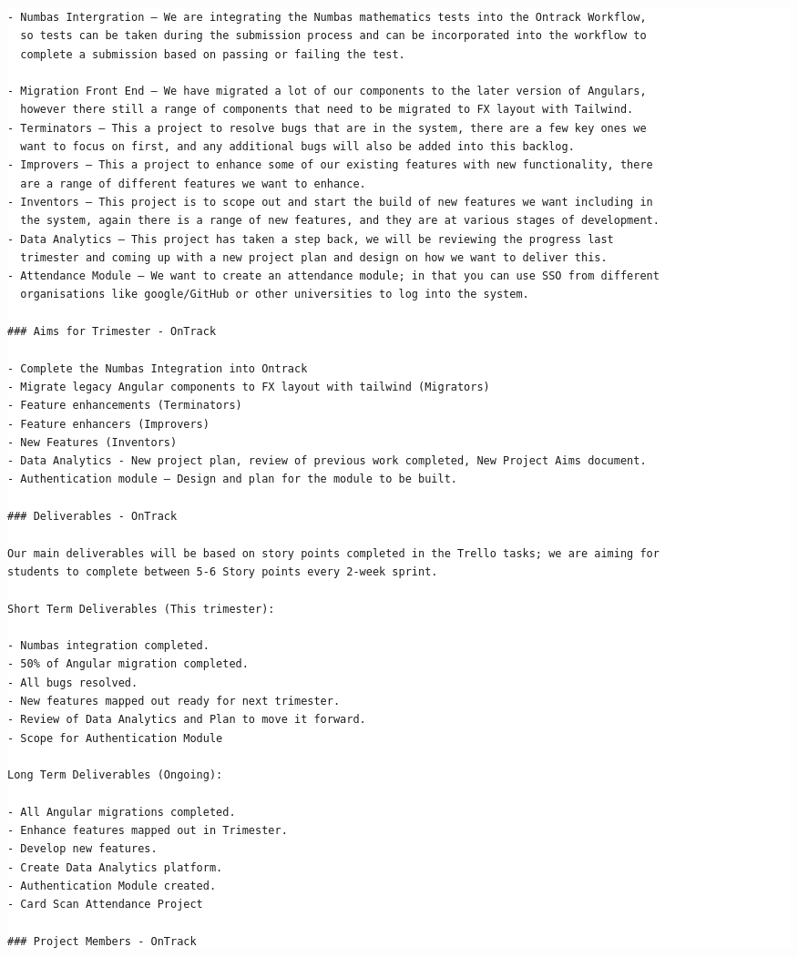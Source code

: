     - Numbas Intergration – We are integrating the Numbas mathematics tests into the Ontrack Workflow,
      so tests can be taken during the submission process and can be incorporated into the workflow to
      complete a submission based on passing or failing the test.
    
    - Migration Front End – We have migrated a lot of our components to the later version of Angulars,
      however there still a range of components that need to be migrated to FX layout with Tailwind.
    - Terminators – This a project to resolve bugs that are in the system, there are a few key ones we
      want to focus on first, and any additional bugs will also be added into this backlog.
    - Improvers – This a project to enhance some of our existing features with new functionality, there
      are a range of different features we want to enhance.
    - Inventors – This project is to scope out and start the build of new features we want including in
      the system, again there is a range of new features, and they are at various stages of development.
    - Data Analytics – This project has taken a step back, we will be reviewing the progress last
      trimester and coming up with a new project plan and design on how we want to deliver this.
    - Attendance Module – We want to create an attendance module; in that you can use SSO from different
      organisations like google/GitHub or other universities to log into the system.
    
    ### Aims for Trimester - OnTrack
    
    - Complete the Numbas Integration into Ontrack
    - Migrate legacy Angular components to FX layout with tailwind (Migrators)
    - Feature enhancements (Terminators)
    - Feature enhancers (Improvers)
    - New Features (Inventors)
    - Data Analytics - New project plan, review of previous work completed, New Project Aims document.
    - Authentication module – Design and plan for the module to be built.
    
    ### Deliverables - OnTrack
    
    Our main deliverables will be based on story points completed in the Trello tasks; we are aiming for
    students to complete between 5-6 Story points every 2-week sprint.
    
    Short Term Deliverables (This trimester):
    
    - Numbas integration completed.
    - 50% of Angular migration completed.
    - All bugs resolved.
    - New features mapped out ready for next trimester.
    - Review of Data Analytics and Plan to move it forward.
    - Scope for Authentication Module
    
    Long Term Deliverables (Ongoing):
    
    - All Angular migrations completed.
    - Enhance features mapped out in Trimester.
    - Develop new features.
    - Create Data Analytics platform.
    - Authentication Module created.
    - Card Scan Attendance Project
    
    ### Project Members - OnTrack
    